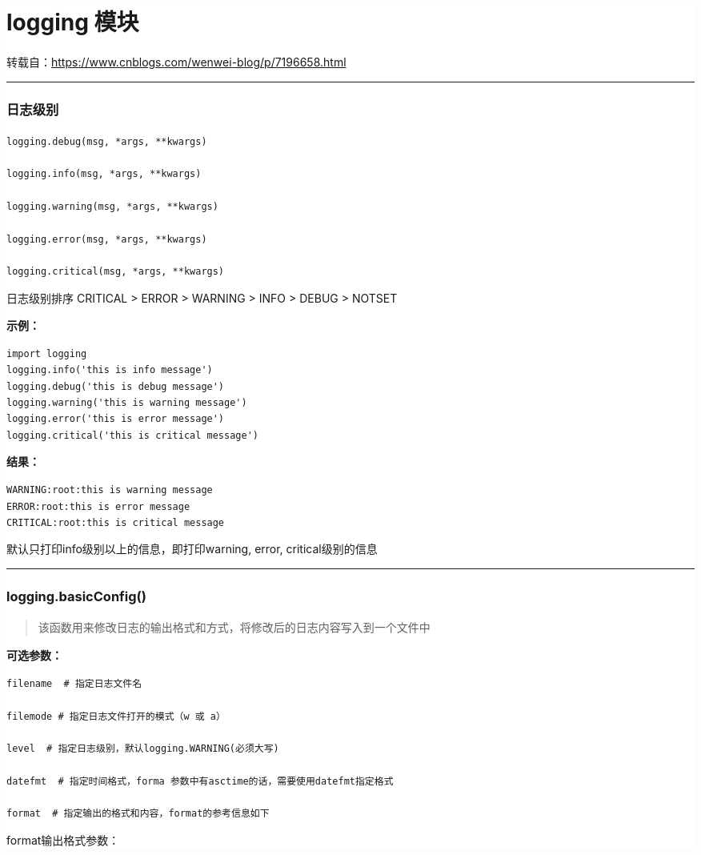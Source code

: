 # logging 模块
转载自：https://www.cnblogs.com/wenwei-blog/p/7196658.html

-----

### 日志级别

```
logging.debug(msg, *args, **kwargs)

logging.info(msg, *args, **kwargs)

logging.warning(msg, *args, **kwargs)

logging.error(msg, *args, **kwargs)

logging.critical(msg, *args, **kwargs)
```
日志级别排序 CRITICAL > ERROR > WARNING > INFO > DEBUG > NOTSET

**示例：**

```python3
import logging
logging.info('this is info message')
logging.debug('this is debug message')
logging.warning('this is warning message')
logging.error('this is error message')
logging.critical('this is critical message')
```
**结果：**

```
WARNING:root:this is warning message
ERROR:root:this is error message
CRITICAL:root:this is critical message
```
默认只打印info级别以上的信息，即打印warning, error, critical级别的信息

----
### logging.basicConfig()
> 该函数用来修改日志的输出格式和方式，将修改后的日志内容写入到一个文件中

**可选参数：**

```
filename  # 指定日志文件名

filemode # 指定日志文件打开的模式（w 或 a）

level  # 指定日志级别，默认logging.WARNING(必须大写)

datefmt  # 指定时间格式，forma 参数中有asctime的话，需要使用datefmt指定格式

format  # 指定输出的格式和内容，format的参考信息如下
```
format输出格式参数：
